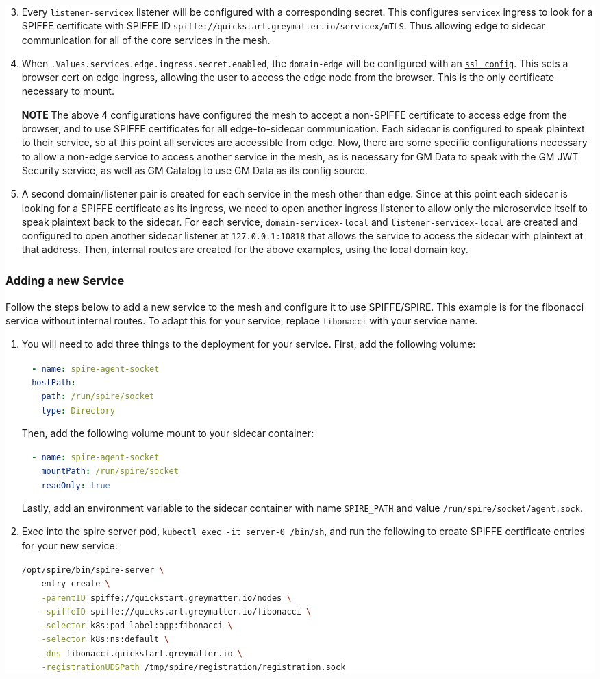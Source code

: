 3. Every `listener-servicex` listener will be configured with a corresponding secret. This configures `servicex` ingress to look for a SPIFFE certificate with SPIFFE ID `spiffe://quickstart.greymatter.io/servicex/mTLS`.  Thus allowing edge to sidecar communication for all of the core services in the mesh.

4. When `.Values.services.edge.ingress.secret.enabled`, the `domain-edge` will be configured with an [`ssl_config`](https://github.com/DecipherNow/gm-control-api/blob/release-1.2/docs/mesh/objects/domain.md#tls-configuration).  This sets a browser cert on edge ingress, allowing the user to access the edge node from the browser. This is the only certificate necessary to mount.

    **NOTE** The above 4 configurations have configured the mesh to accept a non-SPIFFE certificate to access edge from the browser, and to use SPIFFE certificates for all edge-to-sidecar communication.  Each sidecar is configured to speak plaintext to their service, so at this point all services are accessible from edge.  Now, there are some specific configurations necessary to allow a non-edge service to access another service in the mesh, as is necessary for GM Data to speak with the GM JWT Security service, as well as GM Catalog to use GM Data as its config source.  

5. A second domain/listener pair is created for each service in the mesh other than edge.  Since at this point each sidecar is looking for a SPIFFE certificate as its ingress, we need to open another ingress listener to allow only the microservice itself to speak plaintext back to the sidecar.  For each service, `domain-servicex-local` and `listener-servicex-local` are created and configured to open another sidecar listener at `127.0.0.1:10818` that allows the service to access the sidecar with plaintext at that address.  Then, internal routes are created for the above examples, using the local domain key.

### Adding a new Service

Follow the steps below to add a new service to the mesh and configure it to use SPIFFE/SPIRE.  This example is for the fibonacci service without internal routes. To adapt this for your service, replace `fibonacci` with your service name.

1. You will need to add three things to the deployment for your service.  First, add the following volume:

   ```yaml
     - name: spire-agent-socket
     hostPath:
       path: /run/spire/socket
       type: Directory
   ```

    Then, add the following volume mount to your sidecar container:

    ```yaml
      - name: spire-agent-socket
        mountPath: /run/spire/socket
        readOnly: true
    ```

    Lastly, add an environment variable to the sidecar container with name `SPIRE_PATH` and value `/run/spire/socket/agent.sock`.

2. Exec into the spire server pod, `kubectl exec -it server-0 /bin/sh`, and run the following to create SPIFFE certificate entries for your new service:

    ```bash
    /opt/spire/bin/spire-server \
        entry create \
        -parentID spiffe://quickstart.greymatter.io/nodes \
        -spiffeID spiffe://quickstart.greymatter.io/fibonacci \
        -selector k8s:pod-label:app:fibonacci \
        -selector k8s:ns:default \
        -dns fibonacci.quickstart.greymatter.io \
        -registrationUDSPath /tmp/spire/registration/registration.sock
    ```
